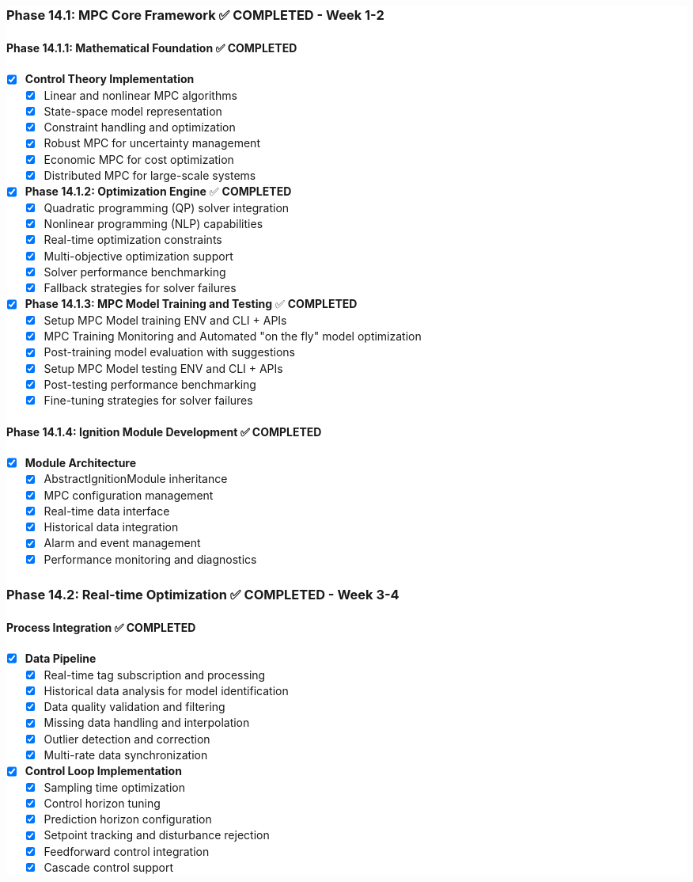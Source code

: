 ### **Phase 14.1: MPC Core Framework** ✅ **COMPLETED** - **Week 1-2**

#### **Phase 14.1.1: Mathematical Foundation** ✅ **COMPLETED**
- [x] **Control Theory Implementation**
  - [x] Linear and nonlinear MPC algorithms
  - [x] State-space model representation
  - [x] Constraint handling and optimization
  - [x] Robust MPC for uncertainty management
  - [x] Economic MPC for cost optimization
  - [x] Distributed MPC for large-scale systems

- [x] **Phase 14.1.2: Optimization Engine** ✅ **COMPLETED**
  - [x] Quadratic programming (QP) solver integration
  - [x] Nonlinear programming (NLP) capabilities
  - [x] Real-time optimization constraints
  - [x] Multi-objective optimization support
  - [x] Solver performance benchmarking
  - [x] Fallback strategies for solver failures

- [x] **Phase 14.1.3: MPC Model Training and Testing** ✅ **COMPLETED**
  - [x] Setup MPC Model training ENV and CLI + APIs
  - [x] MPC Training Monitoring and Automated "on the fly" model optimization
  - [x] Post-training model evaluation with suggestions
  - [x] Setup MPC Model testing ENV and CLI + APIs
  - [x] Post-testing performance benchmarking
  - [x] Fine-tuning strategies for solver failures

#### **Phase 14.1.4: Ignition Module Development** ✅ **COMPLETED**
- [x] **Module Architecture**
  - [x] AbstractIgnitionModule inheritance
  - [x] MPC configuration management
  - [x] Real-time data interface
  - [x] Historical data integration
  - [x] Alarm and event management
  - [x] Performance monitoring and diagnostics

### **Phase 14.2: Real-time Optimization** ✅ **COMPLETED** - **Week 3-4**

#### **Process Integration** ✅ **COMPLETED**
- [x] **Data Pipeline**
  - [x] Real-time tag subscription and processing
  - [x] Historical data analysis for model identification
  - [x] Data quality validation and filtering
  - [x] Missing data handling and interpolation
  - [x] Outlier detection and correction
  - [x] Multi-rate data synchronization

- [x] **Control Loop Implementation**
  - [x] Sampling time optimization
  - [x] Control horizon tuning
  - [x] Prediction horizon configuration
  - [x] Setpoint tracking and disturbance rejection
  - [x] Feedforward control integration
  - [x] Cascade control support
